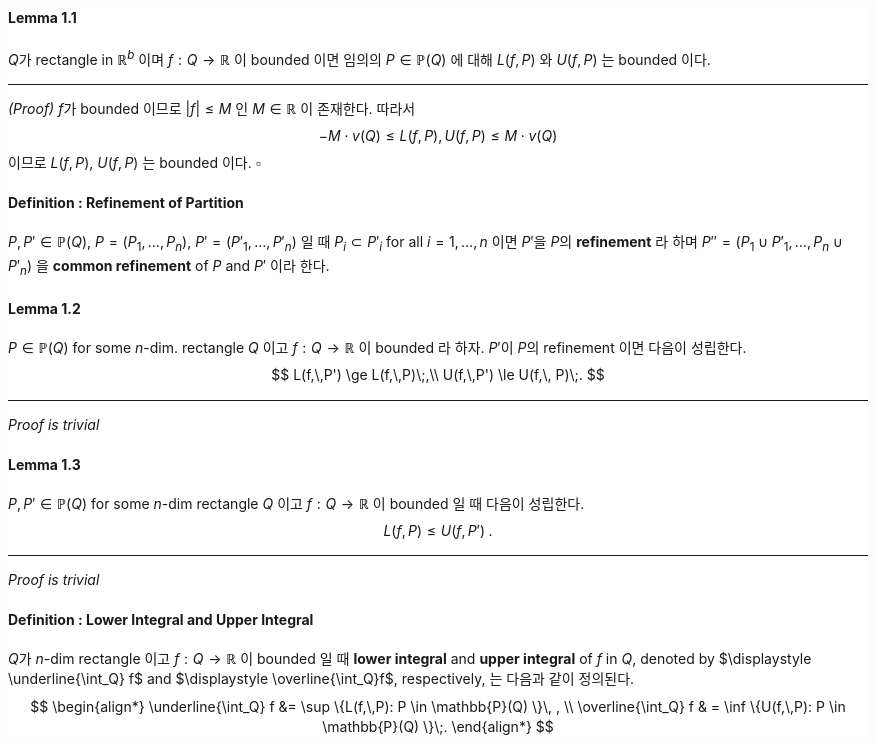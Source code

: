 
#### Lemma 1.1

$Q$가 rectangle in $\mathbb{R}^b$ 이며 $f:Q\to \mathbb{R}$ 이 bounded 이면 임의의 $P\in \mathbb{P}(Q)$ 에 대해 $L(f,\,P)$ 와 $U(f,\,P)$ 는  bounded 이다.

---

*(Proof)* $f$가 bounded 이므로 $|f|\le M$ 인 $M\in \mathbb{R}$ 이 존재한다. 따라서 
$$
-M\cdot v(Q) \le L(f,\,P),\, U(f,\, P) \le M\cdot v(Q)
$$
이므로 $L(f,\,P)$, $U(f,\,P)$ 는 bounded 이다. $\square$ 



#### Definition : Refinement of Partition

$P,\,P'\in \mathbb{P}(Q)$, $P = (P_1,\ldots,\,P_n)$, $P' = (P'_1,\ldots,\,P'_n)$ 일 때 $P_i \subset P'_i$ for all $i=1,\ldots,\, n$ 이면 $P'$을 $P$의 **refinement** 라 하며 $P'' = (P_1 \cup P'_1,\ldots,\,P_n \cup P'_n)$ 을 **common refinement** of $P$ and $P'$ 이라 한다.



#### Lemma 1.2

$P \in \mathbb{P}(Q)$ for some $n$-dim. rectangle $Q$ 이고 $f:Q \to \mathbb{R}$ 이 bounded 라 하자. $P'$이 $P$의 refinement 이면 다음이 성립한다.
$$
L(f,\,P') \ge L(f,\,P)\;,\\
U(f,\,P') \le U(f,\, P)\;.
$$

---

*Proof is trivial*



#### Lemma 1.3

$P,\,P'\in \mathbb{P}(Q)$ for some $n$-dim rectangle $Q$ 이고 $f:Q\to \mathbb{R}$ 이 bounded 일 때 다음이 성립한다.
$$
L(f,\,P) \le U(f,\,P')\;.
$$

---

*Proof is trivial*



#### Definition : Lower Integral and Upper Integral

$Q$가 $n$-dim rectangle 이고 $f:Q \to \mathbb{R}$ 이 bounded 일 때 **lower integral** and **upper integral** of $f$ in $Q$, denoted by $\displaystyle \underline{\int_Q} f$ and  $\displaystyle \overline{\int_Q}f$, respectively, 는 다음과 같이 정의된다.
$$
\begin{align*}
\underline{\int_Q} f &= \sup \{L(f,\,P): P \in \mathbb{P}(Q) \}\, , \\
\overline{\int_Q} f & = \inf \{U(f,\,P): P \in \mathbb{P}(Q) \}\;.
\end{align*}
$$
